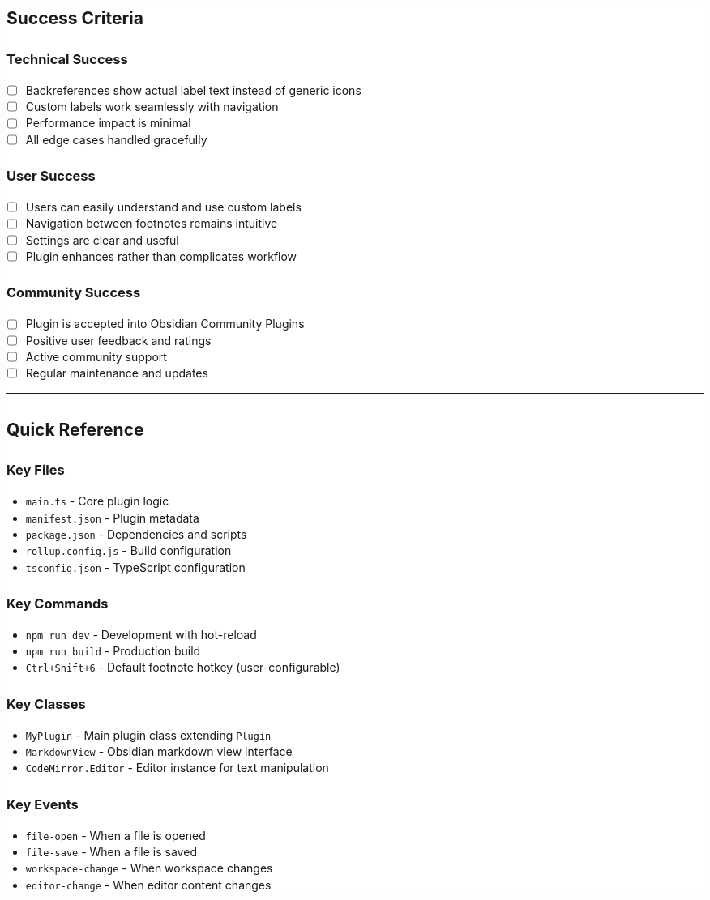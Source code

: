 ## Success Criteria

### Technical Success
- [ ] Backreferences show actual label text instead of generic icons
- [ ] Custom labels work seamlessly with navigation
- [ ] Performance impact is minimal
- [ ] All edge cases handled gracefully

### User Success
- [ ] Users can easily understand and use custom labels
- [ ] Navigation between footnotes remains intuitive
- [ ] Settings are clear and useful
- [ ] Plugin enhances rather than complicates workflow

### Community Success
- [ ] Plugin is accepted into Obsidian Community Plugins
- [ ] Positive user feedback and ratings
- [ ] Active community support
- [ ] Regular maintenance and updates

---

## Quick Reference

### Key Files
- `main.ts` - Core plugin logic
- `manifest.json` - Plugin metadata
- `package.json` - Dependencies and scripts
- `rollup.config.js` - Build configuration
- `tsconfig.json` - TypeScript configuration

### Key Commands
- `npm run dev` - Development with hot-reload
- `npm run build` - Production build
- `Ctrl+Shift+6` - Default footnote hotkey (user-configurable)

### Key Classes
- `MyPlugin` - Main plugin class extending `Plugin`
- `MarkdownView` - Obsidian markdown view interface
- `CodeMirror.Editor` - Editor instance for text manipulation

### Key Events
- `file-open` - When a file is opened
- `file-save` - When a file is saved
- `workspace-change` - When workspace changes
- `editor-change` - When editor content changes 